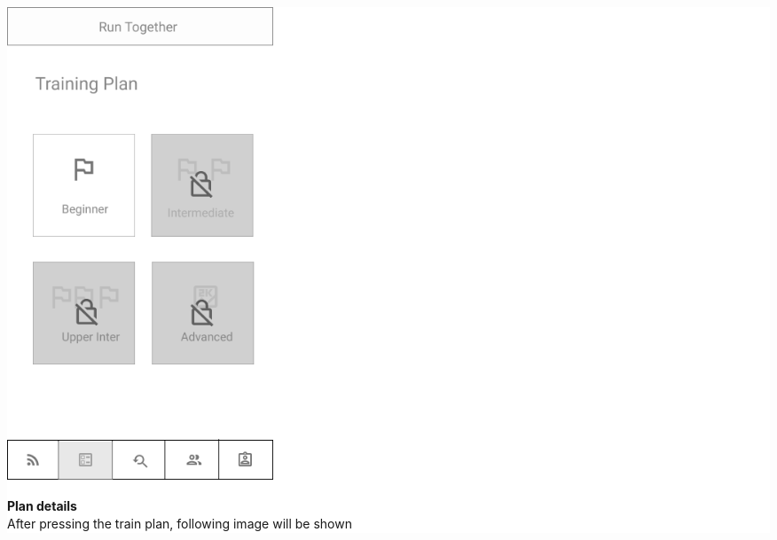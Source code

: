 <img src="images/gray/plan.png" width="300" alt="Training plan page">
<br/>

<b>Plan details</b><br/>
After pressing the train plan, following image will be shown
<br/>

